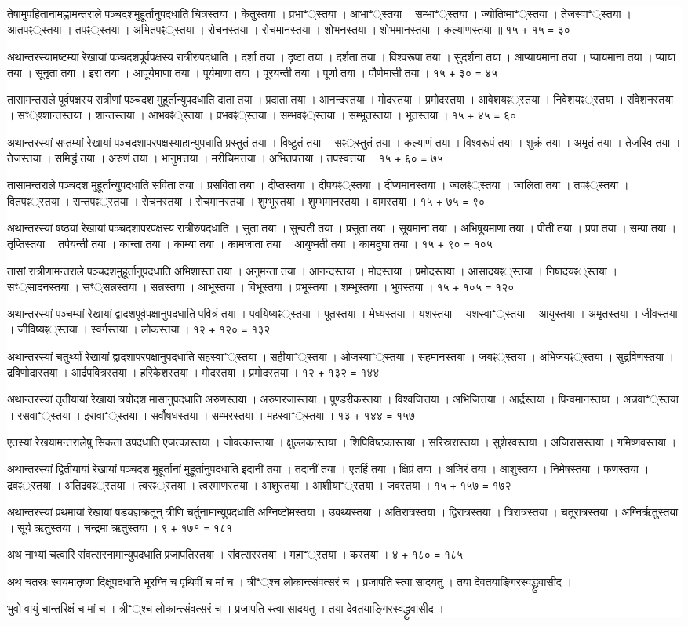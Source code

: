 तेषामुपहितानामह्नामन्तराले पञ्चदशमुहूर्तानुपदधाति चित्रस्तया । केतुस्तया । प्रभाꣲ्स्तया । आभाꣲ्स्तया । सम्भाꣲ्स्तया । ज्योतिष्माꣲ्स्तया । तेजस्वाꣲ्स्तया । आतपꣴ्स्तया । तपꣴ्स्तया । अभितपꣴ्स्तया । रोचनस्तया । रोचमानस्तया । शोभनस्तया । शोभमानस्तया । कल्याणस्तया ॥ १५ + १५ = ३०

अथान्तरस्यामष्टम्यां रेखायां पञ्चदशपूर्वपक्षस्य रात्रीरुपदधाति । दर्शा तया । दृष्टा तया । दर्शता तया । विश्वरूपा तया । सुदर्शना तया । आप्यायमाना तया । प्यायमाना तया । प्याया तया । सूनृता तया । इरा तया । आपूर्यमाणा तया । पूर्यमाणा तया । पूरयन्ती तया । पूर्णा तया । पौर्णमासी तया । १५ + ३० = ४५

तासामन्तराले पूर्वपक्षस्य रात्रीणां पञ्चदश मुहूर्तान्युपदधाति दाता तया । प्रदाता तया । आनन्दस्तया । मोदस्तया । प्रमोदस्तया । आवेशयꣴ्स्तया । निवेशयꣴ्स्तया । संवेशनस्तया । सꣳ्श्शान्तस्तया । शान्तस्तया । आभवꣴ्स्तया । प्रभवꣴ्स्तया । सम्भवꣴ्स्तया । सम्भूतस्तया । भूतस्तया । १५ + ४५ = ६०

अथान्तरस्यां सप्तम्यां रेखायां पञ्चदशापरपक्षस्याहान्युपधाति प्रस्तुतं तया । विष्टुतं तया । सꣴ्स्तुतं तया । कल्याणं तया । विश्वरूपं तया । शुक्रं तया । अमृतं तया । तेजस्वि तया । तेजस्तया । समिद्धं तया । अरुणं तया । भानुमत्तया । मरीचिमत्तया । अभितपत्तया । तपस्वत्तया । १५ + ६० = ७५

तासामन्तराले पञ्चदश मुहूर्तान्युपदधाति सविता तया । प्रसविता तया । दीप्तस्तया । दीपयꣴ्स्तया । दीप्यमानस्तया । ज्वलꣴ्स्तया । ज्वलिता तया । तपꣴ्स्तया । वितपꣴ्स्तया । सन्तपꣴ्स्तया । रोचनस्तया । रोचमानस्तया । शुम्भूस्तया । शुम्भमानस्तया । वामस्तया । १५ + ७५ = ९०

अथान्तरस्यां षष्ठ्यां रेखायां पञ्चदशापरपक्षस्य रात्रीरुपदधाति । सुता तया । सुन्वती तया । प्रसुता तया । सूयमाना तया । अभिषूयमाणा तया । पीती तया । प्रपा तया । सम्पा तया । तृप्तिस्तया । तर्पयन्ती तया । कान्ता तया । काम्या तया । कामजाता तया । आयुष्मती तया । कामदुघा तया । १५ + ९० = १०५

तासां रात्रीणामन्तराले पञ्चदशमुहूर्तानुपदधाति अभिशास्ता तया । अनुमन्ता तया । आनन्दस्तया । मोदस्तया । प्रमोदस्तया । आसादयꣴ्स्तया । निषादयꣴ्स्तया । सꣳ्सादनस्तया । सꣳ्सन्नस्तया । सन्नस्तया । आभूस्तया । विभूस्तया । प्रभूस्तया । शम्भूस्तया । भुवस्तया । १५ + १०५ = १२०

अथान्तरस्यां पञ्चम्यां रेखायां द्वादशपूर्वपक्षानुपदधाति पवित्रं तया । पवयिष्यꣴ्स्तया । पूतस्तया । मेध्यस्तया । यशस्तया । यशस्वाꣲ्स्तया । आयुस्तया । अमृतस्तया । जीवस्तया । जीविष्यꣴ्स्तया । स्वर्गस्तया । लोकस्तया । १२ + १२० = १३२

अथान्तरस्यां चतुर्थ्यां रेखायां द्वादशापरपक्षानुपदधाति सहस्वाꣲ्स्तया । सहीयाꣲ्स्तया । ओजस्वाꣲ्स्तया । सहमानस्तया । जयꣴ्स्तया । अभिजयꣴ्स्तया । सुद्रविणस्तया । द्रविणोदास्तया । आर्द्रपवित्रस्तया । हरिकेशस्तया । मोदस्तया । प्रमोदस्तया । १२ + १३२ = १४४

अथान्तरस्यां तृतीयायां रेखायां त्रयोदश मासानुपदधाति अरुणस्तया । अरुणरजास्तया । पुण्डरीकस्तया । विश्वजित्तया । अभिजित्तया । आर्द्रस्तया । पिन्वमानस्तया । अन्नवाꣲ्स्तया । रसवाꣲ्स्तया । इरावाꣲ्स्तया । सर्वौषधस्तया । सम्भरस्तया । महस्वाꣲ्स्तया । १३ + १४४ = १५७

एतस्यां रेखयामन्तरालेषु सिकता उपदधाति एजत्कास्तया । जोवत्कास्तया । क्षुल्लकास्तया । शिपिविष्टकास्तया । सरिस्ररास्तया । सुशेरवस्तया । अजिरासस्तया । गमिष्णवस्तया ।

अथान्तरस्यां द्वितीयायां रेखायां पञ्चदश मुहूर्तानां मुहूर्तानुपदधाति इदानीं तया । तदानीं तया । एतर्हि तया । क्षिप्रं तया । अजिरं तया । आशुस्तया । निमेषस्तया । फणस्तया । द्रवꣴ्स्तया । अतिद्रवꣴ्स्तया । त्वरꣴ्स्तया । त्वरमाणस्तया । आशुस्तया । आशीयाꣲ्स्तया । जवस्तया । १५ + १५७ = १७२

अथान्तरस्यां प्रथमायां रेखायां षड्यज्ञक्रतून् त्रीणि चर्तुनामान्युपदधाति अग्निष्टोमस्तया । उक्थ्यस्तया । अतिरात्रस्तया । द्विरात्रस्तया । त्रिरात्रस्तया । चतूरात्रस्तया । अग्निर्ऋतुस्तया । सूर्य ऋतुस्तया । चन्द्रमा ऋतुस्तया । ९ + १७१ = १८१

अथ नाभ्यां चत्वारि संवत्सरनामान्युपदधाति प्रजापतिस्तया । संवत्सरस्तया । महाꣲ्स्तया । कस्तया । ४ + १८० = १८५

अथ चतस्रः स्वयमातृष्णा दिक्षूपदधाति भूरग्निं च पृथिवीं च मां च । त्रीꣲ्श्च लोकान्त्संवत्सरं च । प्रजापति स्त्वा सादयतु । तया देवतयाङ्गिरस्वद्ध्रुवासीद ।

भुवो वायुं चान्तरिक्षं च मां च । त्रीꣲ्श्च लोकान्त्संवत्सरं च । प्रजापति स्त्वा सादयतु । तया देवतयाङ्गिरस्वद्ध्रुवासीद ।
